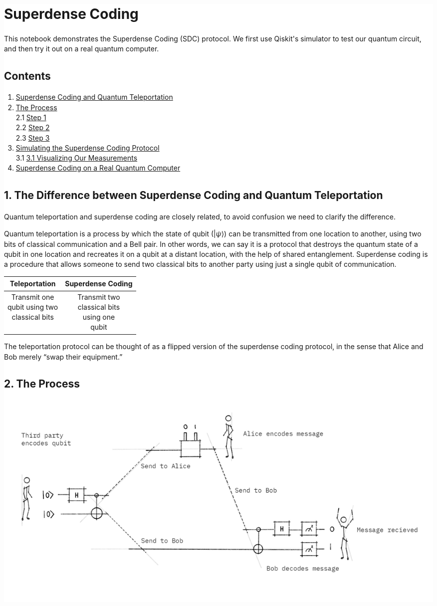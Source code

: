 # Superdense Coding

This notebook demonstrates the Superdense Coding (SDC) protocol. We first use Qiskit's simulator to test our quantum circuit, and then try it out on a real quantum computer.

## Contents

1. [Superdense Coding and Quantum Teleportation](#difference)
2. [The Process](#process)    
    2.1 [Step 1](#step1)    
    2.2 [Step 2](#step2)    
    2.3 [Step 3](#step3)
3. [Simulating the Superdense Coding Protocol](#simulating)    
    3.1 [3.1 Visualizing Our Measurements](#visualising)    
4. [Superdense Coding on a Real Quantum Computer](#real_qc)


## 1. The Difference between Superdense Coding and Quantum Teleportation <a id='difference'></a>

Quantum teleportation and superdense coding are closely related, to avoid confusion we need to clarify the difference.

Quantum teleportation is a process by which the state of qubit ($|\psi\rangle$) can be transmitted from one location to another, using two bits of classical communication and a Bell pair. In other words, we can say it is a protocol that destroys the quantum state of a qubit in one location and recreates it on a qubit at a distant location, with the help of shared entanglement. Superdense coding is a procedure that allows someone to send two classical bits to another party using just a single qubit of communication.

| Teleportation                                     | Superdense Coding                                    |
|:-------------------------------------------------:|:----------------------------------------------------:|
| Transmit one<br>qubit using two<br>classical bits | Transmit two<br>classical bits<br>using one<br>qubit |


The teleportation protocol can be thought of as a flipped version of the superdense coding protocol, in the sense that Alice and Bob merely “swap their equipment.”



## 2. The Process <a id='process'></a>

![image1](images/superdense.jpg)
